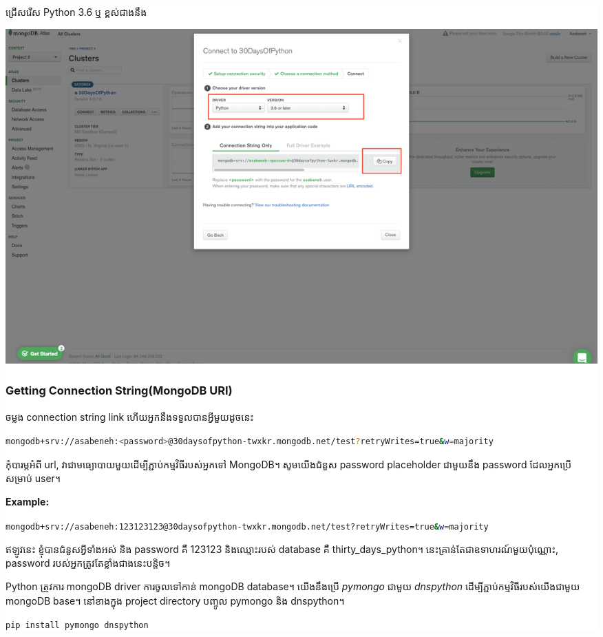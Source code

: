 ជ្រើសរើស Python 3.6 ឬ ខ្ពស់ជាងនឹង

![Mongodb python driver](../images/mongoDB/mongodb-python-driver.png)

### Getting Connection String(MongoDB URI)

ចម្លង connection string link ហើយអ្នកនឹងទទួលបានអ្វីមួយដូចនេះ

```sh
mongodb+srv://asabeneh:<password>@30daysofpython-twxkr.mongodb.net/test?retryWrites=true&w=majority
```

កុំបារម្ភអំពី url, វាជាមធ្យោបាយមួយដើម្បីភ្ជាប់កម្មវិធីរបស់អ្នកទៅ MongoDB។
សូមយើងជំនួស password placeholder ជាមួយនឹង password ដែលអ្នកប្រើសម្រាប់ user។

**Example:**

```sh
mongodb+srv://asabeneh:123123123@30daysofpython-twxkr.mongodb.net/test?retryWrites=true&w=majority
```

ឥឡូវនេះ ខ្ញុំបានជំនួសអ្វីទាំងអស់ និង password គឺ 123123 និងឈ្មោះរបស់ database គឺ thirty_days_python។ នេះគ្រាន់តែជាឧទាហរណ៍មួយប៉ុណ្ណោះ, password របស់អ្នកត្រូវតែខ្លាំងជាងនេះបន្តិច។

Python ត្រូវការ mongoDB driver ការចូលទៅកាន់ mongoDB database។ យើងនឹងប្រើ _pymongo_ ជាមួយ _dnspython_ ដើម្បីភ្ជាប់កម្មវិធីរបស់យើងជាមួយ mongoDB base។ នៅខាងក្នុង project directory បញ្ចូល pymongo និង dnspython។

```sh
pip install pymongo dnspython
```
